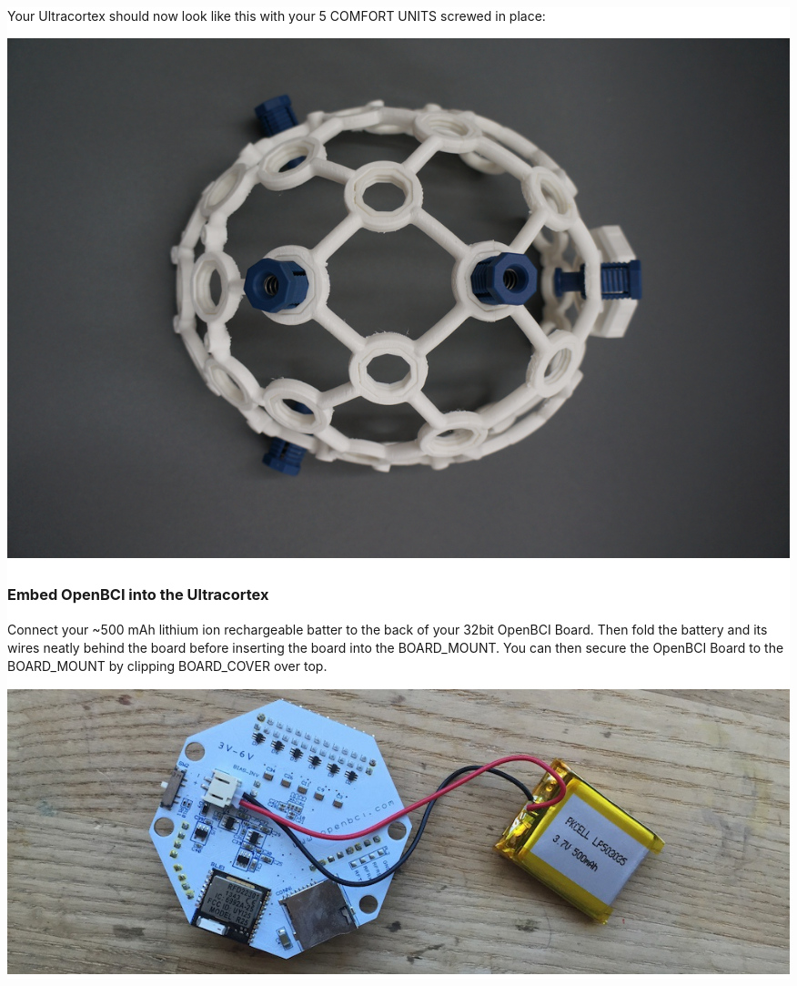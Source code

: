 Your Ultracortex should now look like this with your 5 COMFORT UNITS screwed in place:

![image](../assets//MarkIV/Photos/Assembly_Comfort.JPG)

### Embed OpenBCI into the Ultracortex

Connect your ~500 mAh lithium ion rechargeable batter to the back of your 32bit OpenBCI Board. Then fold the battery and its wires neatly behind the board before inserting the board into the BOARD_MOUNT. You can then secure the OpenBCI Board to the BOARD_MOUNT by clipping BOARD_COVER over top. 

![image](../assets/UCM3_Nova_Revised-image_assets/embed_OpenBCI.jpg)
